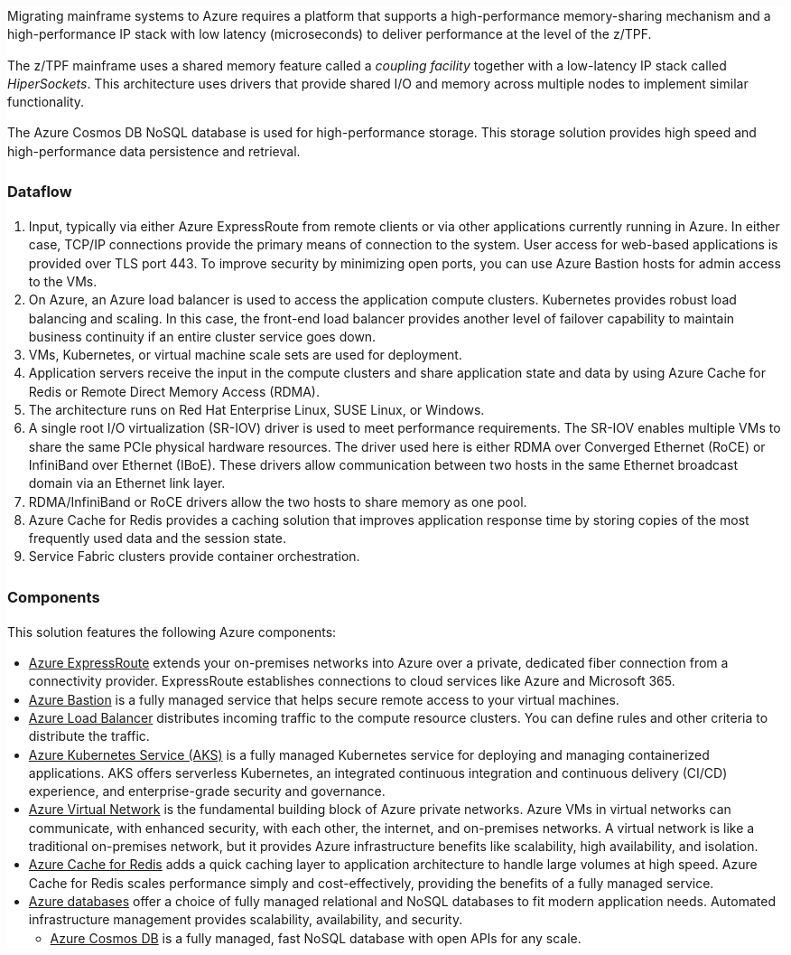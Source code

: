 Migrating mainframe systems to Azure requires a platform that supports a high-performance memory-sharing mechanism and a high-performance IP stack with low latency (microseconds) to deliver performance at the level of the z/TPF.

The z/TPF mainframe uses a shared memory feature called a *coupling facility* together with a low-latency IP stack called *HiperSockets*. This architecture uses drivers that provide shared I/O and memory across multiple nodes to implement similar functionality.

The Azure Cosmos DB NoSQL database is used for high-performance storage. This storage solution provides high speed and high-performance data persistence and retrieval.

### Dataflow 

1. Input, typically via either Azure ExpressRoute from remote clients or via other applications currently running in Azure. In either case, TCP/IP connections provide the primary means of connection to the system. User access for web-based applications is provided over TLS port 443. To improve security by minimizing open ports, you can use Azure Bastion hosts for admin access to the VMs.
1. On Azure, an Azure load balancer is used to access the application compute clusters. Kubernetes provides robust load balancing and scaling. In this case, the front-end load balancer provides another level of failover capability to maintain business continuity if an entire cluster service goes down.
1. VMs, Kubernetes, or virtual machine scale sets are used for deployment. 
1. Application servers receive the input in the compute clusters and share application state and data by using Azure Cache for Redis or Remote Direct Memory Access (RDMA).
1. The architecture runs on Red Hat Enterprise Linux, SUSE Linux, or Windows.
1. A single root I/O virtualization (SR-IOV) driver is used to meet performance requirements. The SR-IOV enables multiple VMs to share the same PCIe physical hardware resources. The driver used here is either RDMA over Converged Ethernet (RoCE) or InfiniBand over Ethernet (IBoE). These drivers allow communication between two hosts in the same Ethernet broadcast domain via an Ethernet link layer.
1. RDMA/InfiniBand or RoCE drivers allow the two hosts to share memory as one pool. 
1. Azure Cache for Redis provides a caching solution that improves application response time by storing copies of the most frequently used data and the session state.
1. Service Fabric clusters provide container orchestration.

### Components

This solution features the following Azure components:
- [Azure ExpressRoute](https://azure.microsoft.com/services/expressroute) extends your on-premises networks into Azure over a private, dedicated fiber connection from a connectivity provider. ExpressRoute establishes connections to cloud services like Azure and Microsoft 365. 
- [Azure Bastion](https://azure.microsoft.com/services/azure-bastion) is a fully managed service that helps secure remote access to your virtual machines. 
- [Azure Load Balancer](https://azure.microsoft.com/services/load-balancer) distributes incoming traffic to the compute resource clusters. You can define rules and other criteria to distribute the traffic. 
- [Azure Kubernetes Service (AKS)](https://azure.microsoft.com/services/kubernetes-service) is a fully managed Kubernetes service for deploying and managing containerized applications. AKS offers serverless Kubernetes, an integrated continuous integration and continuous delivery (CI/CD) experience, and enterprise-grade security and governance. 
- [Azure Virtual Network](https://azure.microsoft.com/services/virtual-network) is the fundamental building block of Azure private networks. Azure VMs in virtual networks can communicate, with enhanced security, with each other, the internet, and on-premises networks. A virtual network is like a traditional on-premises network, but it provides Azure infrastructure benefits like scalability, high availability, and isolation. 
- [Azure Cache for Redis](https://azure.microsoft.com/services/cache) adds a quick caching layer to application architecture to handle large volumes at high speed. Azure Cache for Redis scales performance simply and cost-effectively, providing the benefits of a fully managed service. 
- [Azure databases](https://azure.microsoft.com/product-categories/databases) offer a choice of fully managed relational and NoSQL databases to fit modern application needs. Automated infrastructure management provides scalability, availability, and security. 
   - [Azure Cosmos DB](https://azure.microsoft.com/services/cosmos-db) is a fully managed, fast NoSQL database with open APIs for any scale. 
